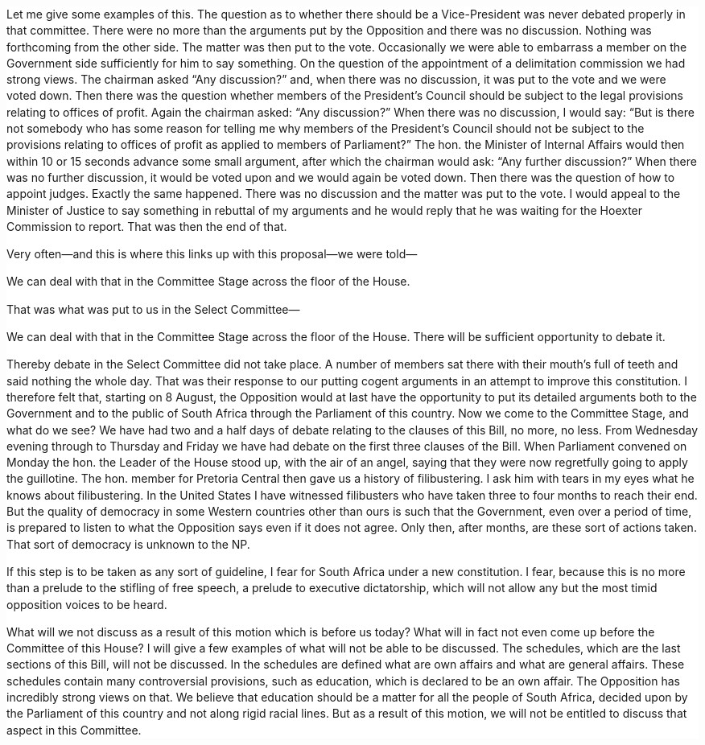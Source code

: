 <p>Let me give some examples of this. The question as to whether there should be a Vice-President was never debated properly <span class="col_11905-11906" refersTo="page_0841"/>in that committee. There were no more than the arguments put by the Opposition and there was no discussion. Nothing was forthcoming from the other side. The matter was then put to the vote. Occasionally we were able to embarrass a member on the Government side sufficiently for him to say something. On the question of the appointment of a delimitation commission we had strong views. The chairman asked &#x201C;Any discussion?&#x201D; and, when there was no discussion, it was put to the vote and we were voted down. Then there was the question whether members of the President&#x2019;s Council should be subject to the legal provisions relating to offices of profit. Again the chairman asked: &#x201C;Any discussion?&#x201D; When there was no discussion, I would say: &#x201C;But is there not somebody who has some reason for telling me why members of the President&#x2019;s Council should not be subject to the provisions relating to offices of profit as applied to members of Parliament?&#x201D; The hon. the Minister of Internal Affairs would then within 10 or 15 seconds advance some small argument, after which the chairman would ask: &#x201C;Any further discussion?&#x201D; When there was no further discussion, it would be voted upon and we would again be voted down. Then there was the question of how to appoint judges. Exactly the same happened. There was no discussion and the matter was put to the vote. I would appeal to the Minister of Justice to say something in rebuttal of my arguments and he would reply that he was waiting for the Hoexter Commission to report. That was then the end of that.</p>

<p>Very often&#x2014;and this is where this links up with this proposal&#x2014;we were told&#x2014;</p>

<block name="quote">We can deal with that in the Committee Stage across the floor of the House.</block>

<p>That was what was put to us in the Select Committee&#x2014;</p>

<block name="quote">We can deal with that in the Committee Stage across the floor of the House. There will be sufficient opportunity to debate it.</block>

<p>Thereby debate in the Select Committee did not take place. A number of members sat there with their mouth&#x2019;s full of teeth and said nothing the whole day. That was their response to our putting cogent arguments in an attempt to improve this constitution. I therefore felt that, starting on 8 August, the Opposition would at last have the opportunity to put its detailed arguments both to the Government and to the public of South Africa through the Parliament of this country. Now we come to the Committee Stage, and what do we see? We have had two and a half days of debate relating to the clauses of this Bill, no more, no less. From Wednesday evening through to Thursday and Friday we have had debate on the first three clauses of the Bill. When Parliament convened on Monday the hon. the Leader of the House stood up, with the air of an angel, saying that they were now regretfully going to apply the guillotine. The hon. member for Pretoria Central then gave us a history of filibustering. I ask him with tears in my eyes what he knows about filibustering. In the United States I have witnessed filibusters who have taken three to four months to reach their end. But the quality of democracy in some Western countries other than ours is such that the Government, even over a period of time, is prepared to listen to what the Opposition says even if it does not agree. Only then, after months, are these sort of actions taken. That sort of democracy is unknown to the NP.</p>

<p>If this step is to be taken as any sort of guideline, I fear for South Africa under a new constitution. I fear, because this is no more than a prelude to the stifling of free speech, a prelude to executive dictatorship, which will not allow any but the most timid opposition voices to be heard.</p>

<p>What will we not discuss as a result of this motion which is before us today? What will in fact not even come up before the Committee of this House? I will give a few examples of what will not be able to be discussed. The schedules, which are the last sections of this Bill, will not be discussed. In the schedules are defined what are own affairs and what are general affairs. These schedules contain many controversial provisions, such as education, which is declared to be an own affair. The Opposition has incredibly strong views on that. We believe that education should be a matter for all the people of South Africa, decided upon by the Parliament of this country and not along rigid racial lines. But as a result of this motion, we will not be entitled to discuss that aspect in this Committee.</p>
